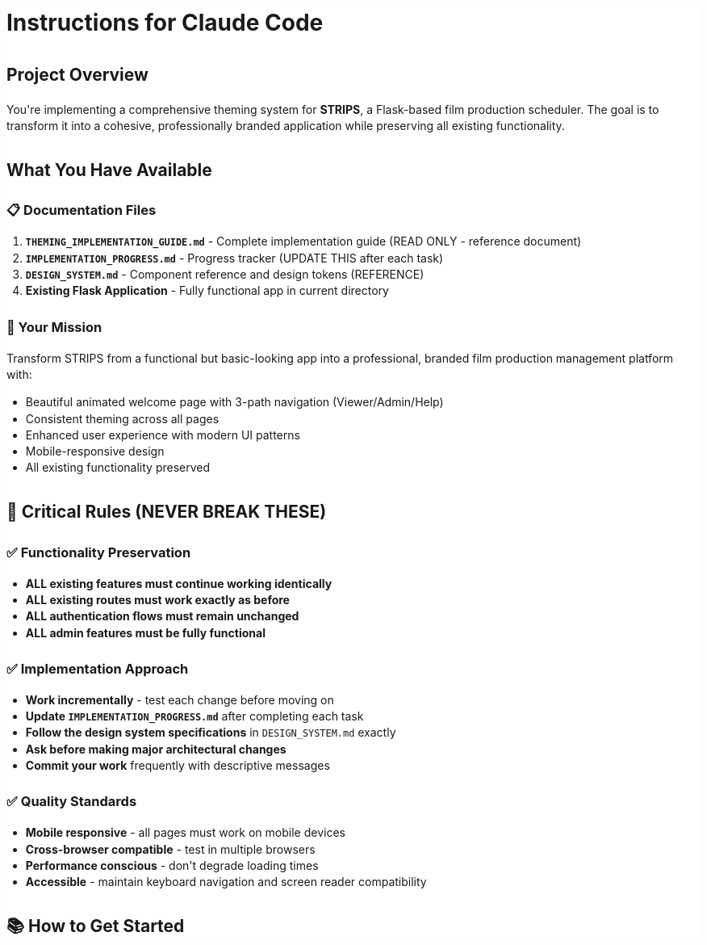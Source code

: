 # Instructions for Claude Code

## Project Overview
You're implementing a comprehensive theming system for **STRIPS**, a Flask-based film production scheduler. The goal is to transform it into a cohesive, professionally branded application while preserving all existing functionality.

## What You Have Available

### 📋 Documentation Files
1. **`THEMING_IMPLEMENTATION_GUIDE.md`** - Complete implementation guide (READ ONLY - reference document)
2. **`IMPLEMENTATION_PROGRESS.md`** - Progress tracker (UPDATE THIS after each task)
3. **`DESIGN_SYSTEM.md`** - Component reference and design tokens (REFERENCE)
4. **Existing Flask Application** - Fully functional app in current directory

### 🎯 Your Mission
Transform STRIPS from a functional but basic-looking app into a professional, branded film production management platform with:
- Beautiful animated welcome page with 3-path navigation (Viewer/Admin/Help)
- Consistent theming across all pages
- Enhanced user experience with modern UI patterns
- Mobile-responsive design
- All existing functionality preserved

## 🚨 Critical Rules (NEVER BREAK THESE)

### ✅ Functionality Preservation
- **ALL existing features must continue working identically**
- **ALL existing routes must work exactly as before**
- **ALL authentication flows must remain unchanged**
- **ALL admin features must be fully functional**

### ✅ Implementation Approach
- **Work incrementally** - test each change before moving on
- **Update `IMPLEMENTATION_PROGRESS.md`** after completing each task
- **Follow the design system specifications** in `DESIGN_SYSTEM.md` exactly
- **Ask before making major architectural changes**
- **Commit your work** frequently with descriptive messages

### ✅ Quality Standards
- **Mobile responsive** - all pages must work on mobile devices
- **Cross-browser compatible** - test in multiple browsers
- **Performance conscious** - don't degrade loading times
- **Accessible** - maintain keyboard navigation and screen reader compatibility

## 📚 How to Get Started
